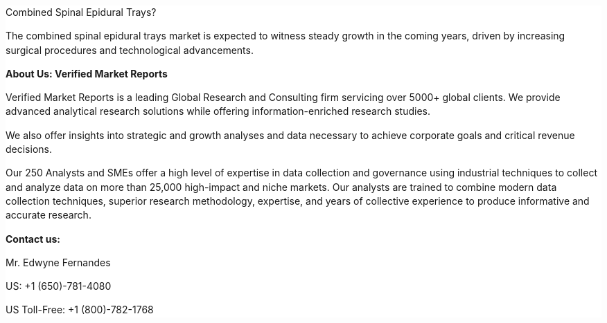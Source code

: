 Combined Spinal Epidural Trays?</h2> <p>The combined spinal epidural trays market is expected to witness steady growth in the coming years, driven by increasing surgical procedures and technological advancements.</p> </li> </ol></body></html><p id="" class=""><strong>About Us: Verified Market Reports</strong></p><p id="" class="">Verified Market Reports is a leading Global Research and Consulting firm servicing over 5000+ global clients. We provide advanced analytical research solutions while offering information-enriched research studies.</p><p id="" class="">We also offer insights into strategic and growth analyses and data necessary to achieve corporate goals and critical revenue decisions.</p><p id="" class="">Our 250 Analysts and SMEs offer a high level of expertise in data collection and governance using industrial techniques to collect and analyze data on more than 25,000 high-impact and niche markets. Our analysts are trained to combine modern data collection techniques, superior research methodology, expertise, and years of collective experience to produce informative and accurate research.</p><p id="" class=""><strong>Contact us:</strong></p><p id="" class="">Mr. Edwyne Fernandes</p><p id="" class="">US: +1 (650)-781-4080</p><p id="" class="">US Toll-Free: +1 (800)-782-1768</p>
